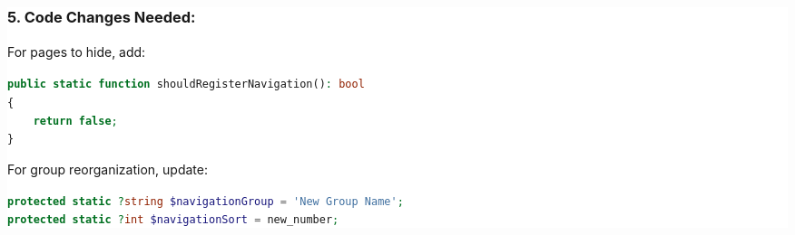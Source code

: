 ### 5. Code Changes Needed:

For pages to hide, add:
```php
public static function shouldRegisterNavigation(): bool
{
    return false;
}
```

For group reorganization, update:
```php
protected static ?string $navigationGroup = 'New Group Name';
protected static ?int $navigationSort = new_number;
```